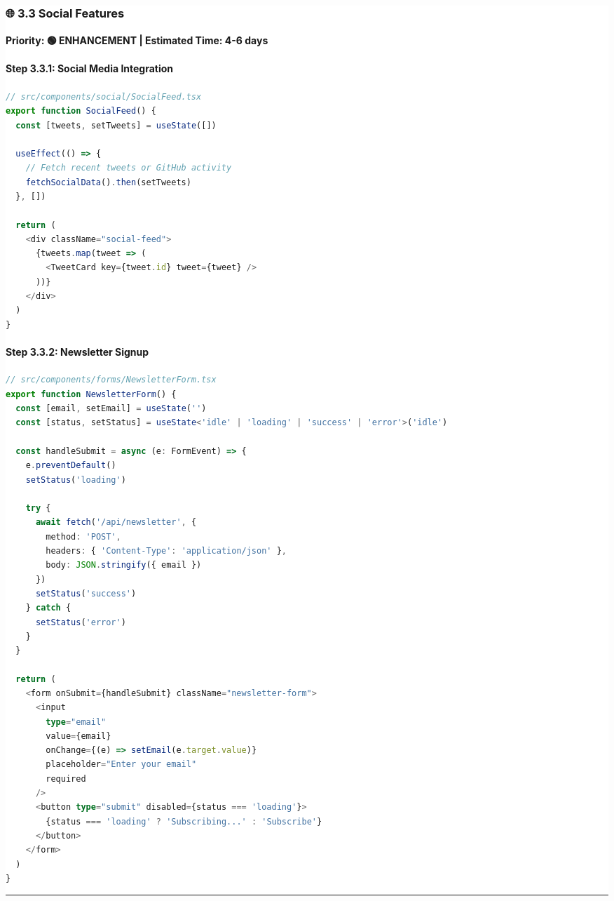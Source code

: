 ### 🌐 **3.3 Social Features**
**Priority: 🟢 ENHANCEMENT | Estimated Time: 4-6 days**

#### **Step 3.3.1: Social Media Integration**
```typescript
// src/components/social/SocialFeed.tsx
export function SocialFeed() {
  const [tweets, setTweets] = useState([])

  useEffect(() => {
    // Fetch recent tweets or GitHub activity
    fetchSocialData().then(setTweets)
  }, [])

  return (
    <div className="social-feed">
      {tweets.map(tweet => (
        <TweetCard key={tweet.id} tweet={tweet} />
      ))}
    </div>
  )
}
```

#### **Step 3.3.2: Newsletter Signup**
```typescript
// src/components/forms/NewsletterForm.tsx
export function NewsletterForm() {
  const [email, setEmail] = useState('')
  const [status, setStatus] = useState<'idle' | 'loading' | 'success' | 'error'>('idle')

  const handleSubmit = async (e: FormEvent) => {
    e.preventDefault()
    setStatus('loading')
    
    try {
      await fetch('/api/newsletter', {
        method: 'POST',
        headers: { 'Content-Type': 'application/json' },
        body: JSON.stringify({ email })
      })
      setStatus('success')
    } catch {
      setStatus('error')
    }
  }

  return (
    <form onSubmit={handleSubmit} className="newsletter-form">
      <input
        type="email"
        value={email}
        onChange={(e) => setEmail(e.target.value)}
        placeholder="Enter your email"
        required
      />
      <button type="submit" disabled={status === 'loading'}>
        {status === 'loading' ? 'Subscribing...' : 'Subscribe'}
      </button>
    </form>
  )
}
```

---